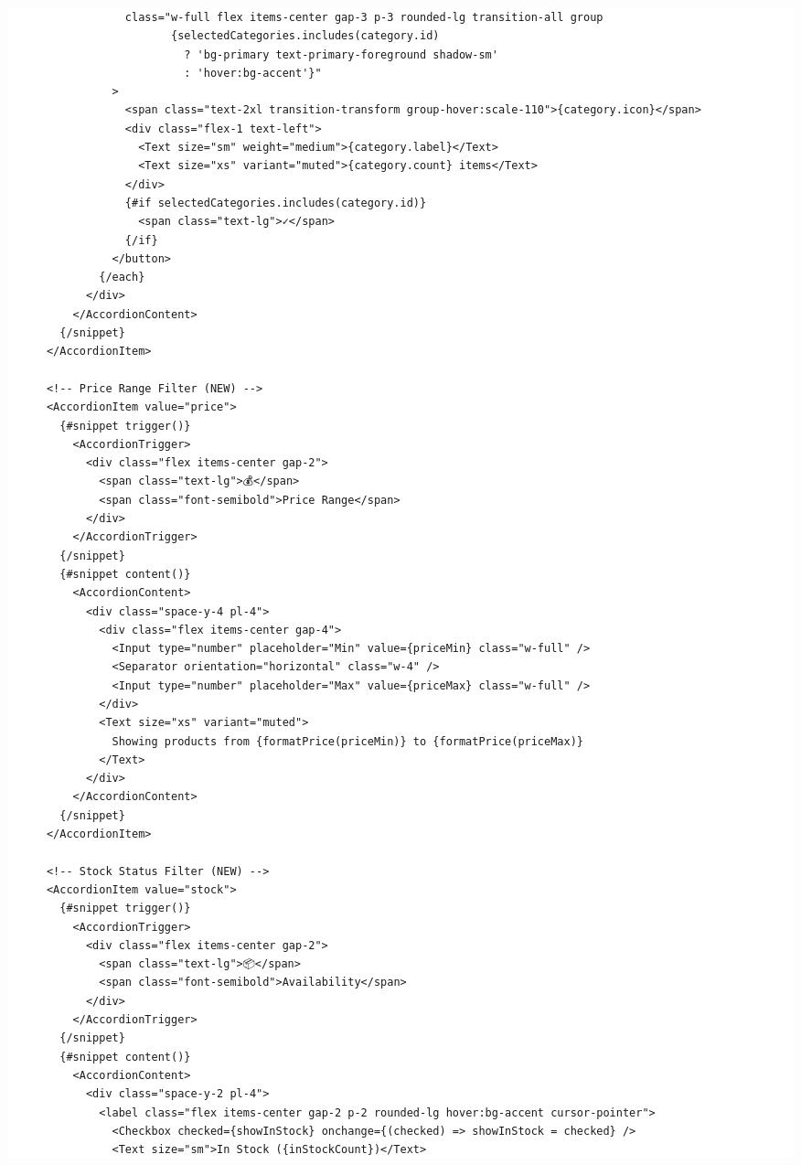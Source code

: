 ```svelte
                  class="w-full flex items-center gap-3 p-3 rounded-lg transition-all group
                         {selectedCategories.includes(category.id)
                           ? 'bg-primary text-primary-foreground shadow-sm'
                           : 'hover:bg-accent'}"
                >
                  <span class="text-2xl transition-transform group-hover:scale-110">{category.icon}</span>
                  <div class="flex-1 text-left">
                    <Text size="sm" weight="medium">{category.label}</Text>
                    <Text size="xs" variant="muted">{category.count} items</Text>
                  </div>
                  {#if selectedCategories.includes(category.id)}
                    <span class="text-lg">✓</span>
                  {/if}
                </button>
              {/each}
            </div>
          </AccordionContent>
        {/snippet}
      </AccordionItem>

      <!-- Price Range Filter (NEW) -->
      <AccordionItem value="price">
        {#snippet trigger()}
          <AccordionTrigger>
            <div class="flex items-center gap-2">
              <span class="text-lg">💰</span>
              <span class="font-semibold">Price Range</span>
            </div>
          </AccordionTrigger>
        {/snippet}
        {#snippet content()}
          <AccordionContent>
            <div class="space-y-4 pl-4">
              <div class="flex items-center gap-4">
                <Input type="number" placeholder="Min" value={priceMin} class="w-full" />
                <Separator orientation="horizontal" class="w-4" />
                <Input type="number" placeholder="Max" value={priceMax} class="w-full" />
              </div>
              <Text size="xs" variant="muted">
                Showing products from {formatPrice(priceMin)} to {formatPrice(priceMax)}
              </Text>
            </div>
          </AccordionContent>
        {/snippet}
      </AccordionItem>

      <!-- Stock Status Filter (NEW) -->
      <AccordionItem value="stock">
        {#snippet trigger()}
          <AccordionTrigger>
            <div class="flex items-center gap-2">
              <span class="text-lg">📦</span>
              <span class="font-semibold">Availability</span>
            </div>
          </AccordionTrigger>
        {/snippet}
        {#snippet content()}
          <AccordionContent>
            <div class="space-y-2 pl-4">
              <label class="flex items-center gap-2 p-2 rounded-lg hover:bg-accent cursor-pointer">
                <Checkbox checked={showInStock} onchange={(checked) => showInStock = checked} />
                <Text size="sm">In Stock ({inStockCount})</Text>
```